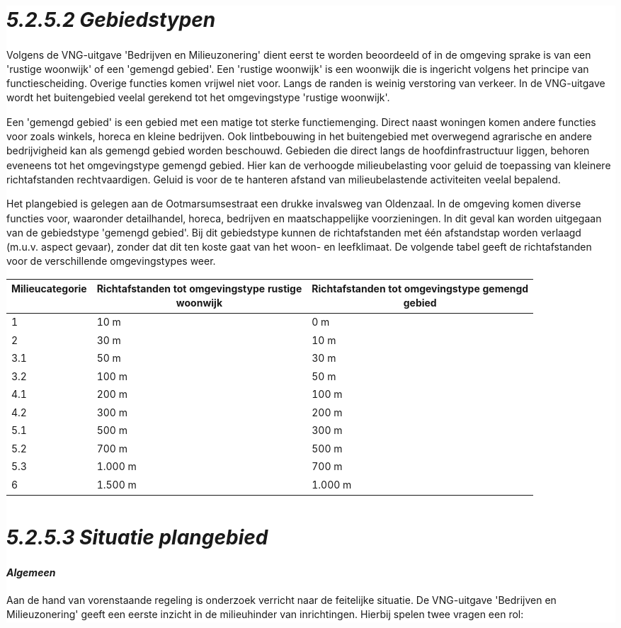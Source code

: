 # *5.2.5.2 Gebiedstypen*

Volgens de VNG-uitgave 'Bedrijven en Milieuzonering' dient eerst te worden beoordeeld of in de omgeving sprake is van een 'rustige woonwijk' of een 'gemengd gebied'. Een 'rustige woonwijk' is een woonwijk die is ingericht volgens het principe van functiescheiding. Overige functies komen vrijwel niet voor. Langs de randen is weinig verstoring van verkeer. In de VNG-uitgave wordt het buitengebied veelal gerekend tot het omgevingstype 'rustige woonwijk'.

Een 'gemengd gebied' is een gebied met een matige tot sterke functiemenging. Direct naast woningen komen andere functies voor zoals winkels, horeca en kleine bedrijven. Ook lintbebouwing in het buitengebied met overwegend agrarische en andere bedrijvigheid kan als gemengd gebied worden beschouwd. Gebieden die direct langs de hoofdinfrastructuur liggen, behoren eveneens tot het omgevingstype gemengd gebied. Hier kan de verhoogde milieubelasting voor geluid de toepassing van kleinere richtafstanden rechtvaardigen. Geluid is voor de te hanteren afstand van milieubelastende activiteiten veelal bepalend.

Het plangebied is gelegen aan de Ootmarsumsestraat een drukke invalsweg van Oldenzaal. In de omgeving komen diverse functies voor, waaronder detailhandel, horeca, bedrijven en maatschappelijke voorzieningen. In dit geval kan worden uitgegaan van de gebiedstype 'gemengd gebied'. Bij dit gebiedstype kunnen de richtafstanden met één afstandstap worden verlaagd (m.u.v. aspect gevaar), zonder dat dit ten koste gaat van het woon- en leefklimaat. De volgende tabel geeft de richtafstanden voor de verschillende omgevingstypes weer.

| Milieucategorie | Richtafstanden tot omgevingstype rustige<br>woonwijk | Richtafstanden tot omgevingstype gemengd<br>gebied |
|-----------------|------------------------------------------------------|----------------------------------------------------|
| 1               | 10 m                                                 | 0 m                                                |
| 2               | 30 m                                                 | 10 m                                               |
| 3.1             | 50 m                                                 | 30 m                                               |
| 3.2             | 100 m                                                | 50 m                                               |
| 4.1             | 200 m                                                | 100 m                                              |
| 4.2             | 300 m                                                | 200 m                                              |
| 5.1             | 500 m                                                | 300 m                                              |
| 5.2             | 700 m                                                | 500 m                                              |
| 5.3             | 1.000 m                                              | 700 m                                              |
| 6               | 1.500 m                                              | 1.000 m                                            |

# *5.2.5.3 Situatie plangebied*

#### *Algemeen*

Aan de hand van vorenstaande regeling is onderzoek verricht naar de feitelijke situatie. De VNG-uitgave 'Bedrijven en Milieuzonering' geeft een eerste inzicht in de milieuhinder van inrichtingen. Hierbij spelen twee vragen een rol:
